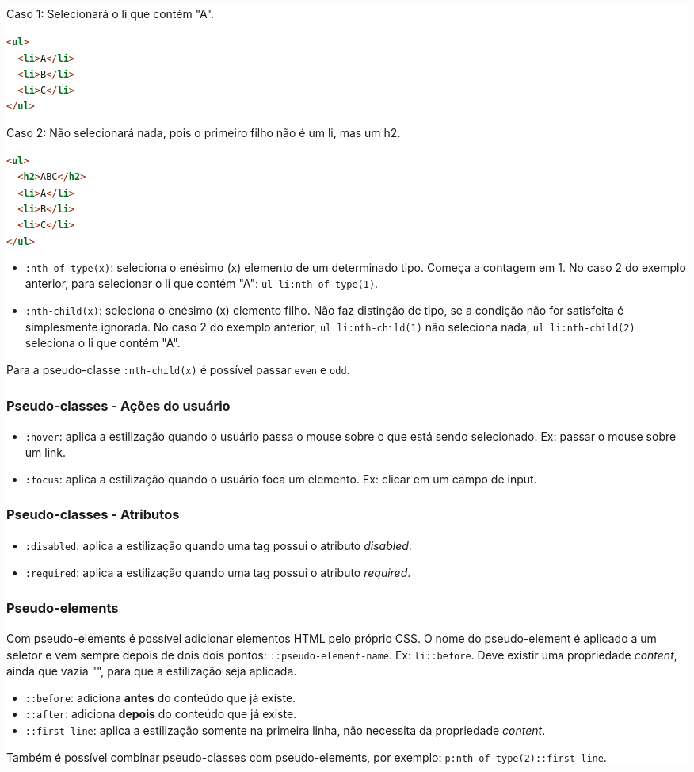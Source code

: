 Caso 1: Selecionará o li que contém "A".

```html
<ul>
  <li>A</li>
  <li>B</li>
  <li>C</li>
</ul>
```

Caso 2: Não selecionará nada, pois o primeiro filho não é um li, mas um h2.

```html
<ul>
  <h2>ABC</h2>
  <li>A</li>
  <li>B</li>
  <li>C</li>
</ul>
```

- `:nth-of-type(x)`: seleciona o enésimo (x) elemento de um determinado tipo. Começa a contagem em 1. No caso 2 do exemplo anterior, para selecionar o li que contém "A": `ul li:nth-of-type(1)`.

- `:nth-child(x)`: seleciona o enésimo (x) elemento filho. Não faz distinção de tipo, se a condição não for satisfeita é simplesmente ignorada. No caso 2 do exemplo anterior, `ul li:nth-child(1)` não seleciona nada, `ul li:nth-child(2)` seleciona o li que contém "A".

Para a pseudo-classe `:nth-child(x)` é possível passar `even` e `odd`.

### Pseudo-classes - Ações do usuário

- `:hover`: aplica a estilização quando o usuário passa o mouse sobre o que está sendo selecionado. Ex: passar o mouse sobre um link.

- `:focus`: aplica a estilização quando o usuário foca um elemento. Ex: clicar em um campo de input.

### Pseudo-classes - Atributos

- `:disabled`: aplica a estilização quando uma tag possui o atributo _disabled_.

- `:required`: aplica a estilização quando uma tag possui o atributo _required_.

### Pseudo-elements

Com pseudo-elements é possível adicionar elementos HTML pelo próprio CSS. O nome do pseudo-element é aplicado a um seletor e vem sempre depois de dois dois pontos: `::pseudo-element-name`. Ex: `li::before`. Deve existir uma propriedade _content_, ainda que vazia "", para que a estilização seja aplicada.

- `::before`: adiciona **antes** do conteúdo que já existe.
- `::after`: adiciona **depois** do conteúdo que já existe.
- `::first-line`: aplica a estilização somente na primeira linha, não necessita da propriedade _content_.

Também é possível combinar pseudo-classes com pseudo-elements, por exemplo: `p:nth-of-type(2)::first-line`.
